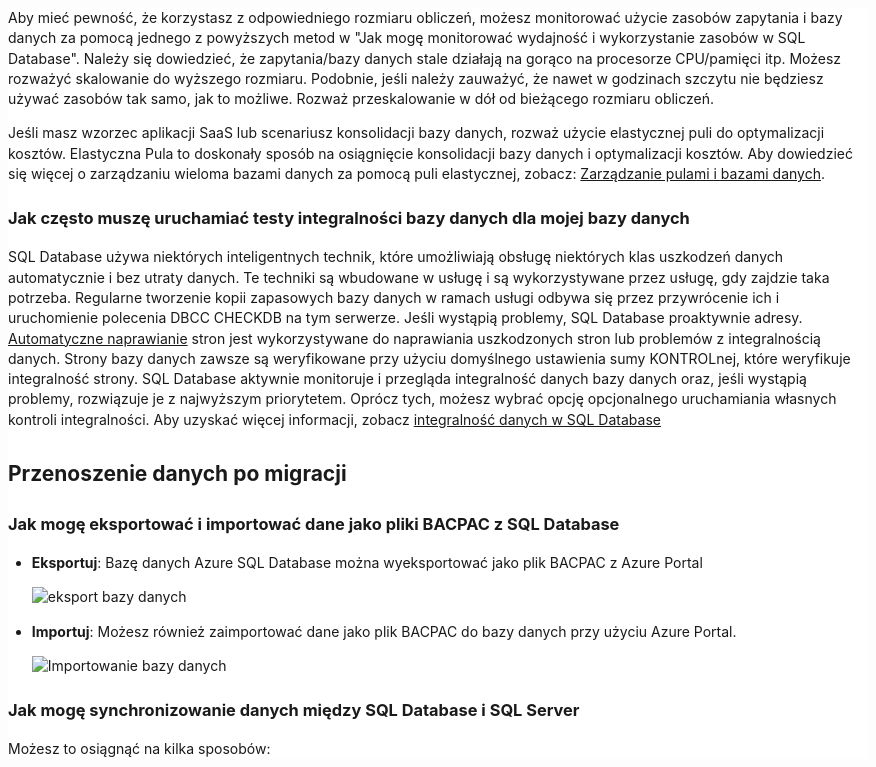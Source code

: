 Aby mieć pewność, że korzystasz z odpowiedniego rozmiaru obliczeń, możesz monitorować użycie zasobów zapytania i bazy danych za pomocą jednego z powyższych metod w "Jak mogę monitorować wydajność i wykorzystanie zasobów w SQL Database". Należy się dowiedzieć, że zapytania/bazy danych stale działają na gorąco na procesorze CPU/pamięci itp. Możesz rozważyć skalowanie do wyższego rozmiaru. Podobnie, jeśli należy zauważyć, że nawet w godzinach szczytu nie będziesz używać zasobów tak samo, jak to możliwe. Rozważ przeskalowanie w dół od bieżącego rozmiaru obliczeń.

Jeśli masz wzorzec aplikacji SaaS lub scenariusz konsolidacji bazy danych, rozważ użycie elastycznej puli do optymalizacji kosztów. Elastyczna Pula to doskonały sposób na osiągnięcie konsolidacji bazy danych i optymalizacji kosztów. Aby dowiedzieć się więcej o zarządzaniu wieloma bazami danych za pomocą puli elastycznej, zobacz: [Zarządzanie pulami i bazami danych](sql-database-elastic-pool-manage.md#azure-portal-manage-elastic-pools-and-pooled-databases).

### <a name="how-often-do-i-need-to-run-database-integrity-checks-for-my-database"></a>Jak często muszę uruchamiać testy integralności bazy danych dla mojej bazy danych

SQL Database używa niektórych inteligentnych technik, które umożliwiają obsługę niektórych klas uszkodzeń danych automatycznie i bez utraty danych. Te techniki są wbudowane w usługę i są wykorzystywane przez usługę, gdy zajdzie taka potrzeba. Regularne tworzenie kopii zapasowych bazy danych w ramach usługi odbywa się przez przywrócenie ich i uruchomienie polecenia DBCC CHECKDB na tym serwerze. Jeśli wystąpią problemy, SQL Database proaktywnie adresy. [Automatyczne naprawianie](/sql/sql-server/failover-clusters/automatic-page-repair-availability-groups-database-mirroring) stron jest wykorzystywane do naprawiania uszkodzonych stron lub problemów z integralnością danych. Strony bazy danych zawsze są weryfikowane przy użyciu domyślnego ustawienia sumy KONTROLnej, które weryfikuje integralność strony. SQL Database aktywnie monitoruje i przegląda integralność danych bazy danych oraz, jeśli wystąpią problemy, rozwiązuje je z najwyższym priorytetem. Oprócz tych, możesz wybrać opcję opcjonalnego uruchamiania własnych kontroli integralności.  Aby uzyskać więcej informacji, zobacz [integralność danych w SQL Database](https://azure.microsoft.com/blog/data-integrity-in-azure-sql-database/)

## <a name="data-movement-after-migration"></a>Przenoszenie danych po migracji

### <a name="how-do-i-export-and-import-data-as-bacpac-files-from-sql-database"></a>Jak mogę eksportować i importować dane jako pliki BACPAC z SQL Database

- **Eksportuj**: Bazę danych Azure SQL Database można wyeksportować jako plik BACPAC z Azure Portal

   ![eksport bazy danych](./media/sql-database-export/database-export1.png)

- **Importuj**: Możesz również zaimportować dane jako plik BACPAC do bazy danych przy użyciu Azure Portal.

   ![Importowanie bazy danych](./media/sql-database-import/import1.png)

### <a name="how-do-i-synchronize-data-between-sql-database-and-sql-server"></a>Jak mogę synchronizowanie danych między SQL Database i SQL Server

Możesz to osiągnąć na kilka sposobów:
